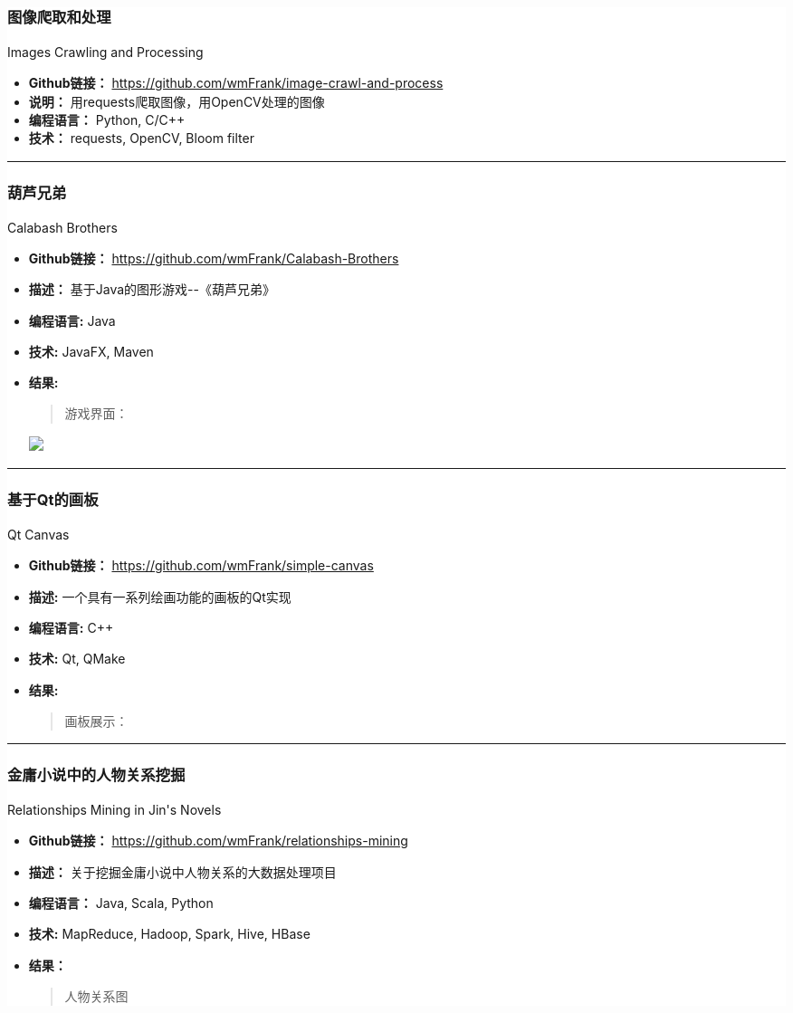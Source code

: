 ### 图像爬取和处理

Images Crawling and Processing

- **Github链接：** https://github.com/wmFrank/image-crawl-and-process
- **说明：** 用requests爬取图像，用OpenCV处理的图像
- **编程语言：** Python, C/C++
- **技术：** requests, OpenCV, Bloom filter

---

### 葫芦兄弟

Calabash Brothers

- **Github链接：** https://github.com/wmFrank/Calabash-Brothers
- **描述：** 基于Java的图形游戏--《葫芦兄弟》
- **编程语言:** Java
- **技术:** JavaFX, Maven
- **结果:**

    > 游戏界面：

    <img src="https://user-images.githubusercontent.com/30235642/177749007-3cf710b7-58be-4f6a-be28-fd523d7524ee.gif" width="800"/>

---

### 基于Qt的画板

Qt Canvas

- **Github链接：** https://github.com/wmFrank/simple-canvas
- **描述:** 一个具有一系列绘画功能的画板的Qt实现
- **编程语言:** C++
- **技术:** Qt, QMake
- **结果:**

    > 画板展示：

    <video width="800" controls><source src="https://user-images.githubusercontent.com/30235642/177096432-15035c6d-f511-4342-9429-b3de3f4ffd68.mp4" type="video/mp4"></video>

---

### 金庸小说中的人物关系挖掘

Relationships Mining in Jin's Novels

- **Github链接：** https://github.com/wmFrank/relationships-mining
- **描述：** 关于挖掘金庸小说中人物关系的大数据处理项目
- **编程语言：** Java, Scala, Python
- **技术:** MapReduce, Hadoop, Spark, Hive, HBase
- **结果：**
    
    > 人物关系图
